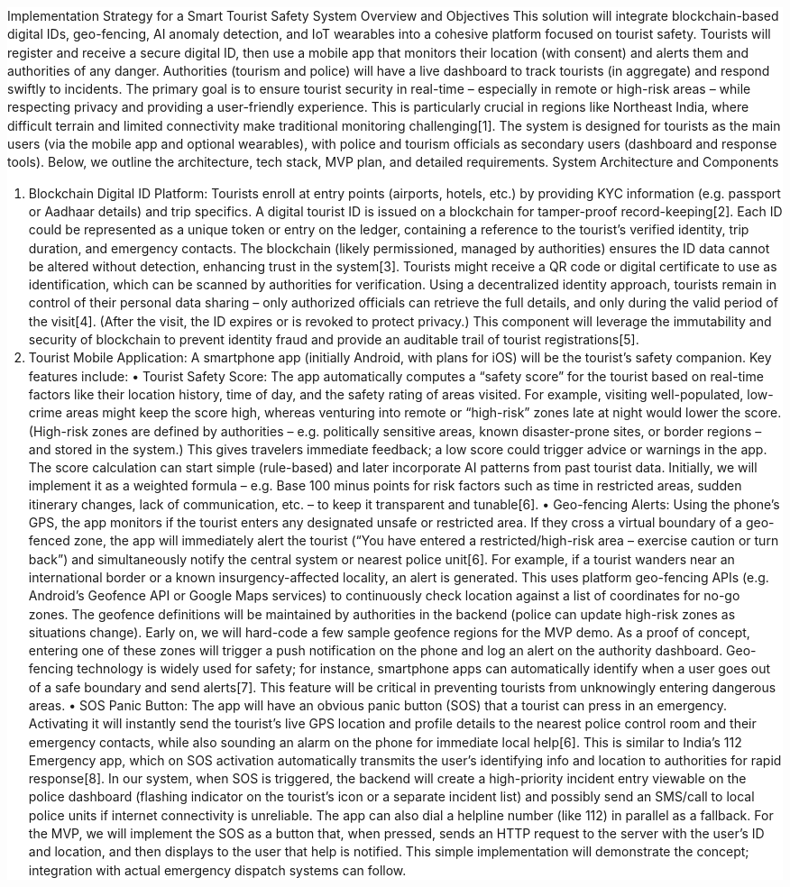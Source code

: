 Implementation Strategy for a Smart Tourist Safety System
Overview and Objectives
This solution will integrate blockchain-based digital IDs, geo-fencing, AI anomaly detection, and IoT wearables into a cohesive platform focused on tourist safety. Tourists will register and receive a secure digital ID, then use a mobile app that monitors their location (with consent) and alerts them and authorities of any danger. Authorities (tourism and police) will have a live dashboard to track tourists (in aggregate) and respond swiftly to incidents. The primary goal is to ensure tourist security in real-time – especially in remote or high-risk areas – while respecting privacy and providing a user-friendly experience. This is particularly crucial in regions like Northeast India, where difficult terrain and limited connectivity make traditional monitoring challenging[1]. The system is designed for tourists as the main users (via the mobile app and optional wearables), with police and tourism officials as secondary users (dashboard and response tools). Below, we outline the architecture, tech stack, MVP plan, and detailed requirements.
System Architecture and Components
1. Blockchain Digital ID Platform: Tourists enroll at entry points (airports, hotels, etc.) by providing KYC information (e.g. passport or Aadhaar details) and trip specifics. A digital tourist ID is issued on a blockchain for tamper-proof record-keeping[2]. Each ID could be represented as a unique token or entry on the ledger, containing a reference to the tourist’s verified identity, trip duration, and emergency contacts. The blockchain (likely permissioned, managed by authorities) ensures the ID data cannot be altered without detection, enhancing trust in the system[3]. Tourists might receive a QR code or digital certificate to use as identification, which can be scanned by authorities for verification. Using a decentralized identity approach, tourists remain in control of their personal data sharing – only authorized officials can retrieve the full details, and only during the valid period of the visit[4]. (After the visit, the ID expires or is revoked to protect privacy.) This component will leverage the immutability and security of blockchain to prevent identity fraud and provide an auditable trail of tourist registrations[5].
2. Tourist Mobile Application: A smartphone app (initially Android, with plans for iOS) will be the tourist’s safety companion. Key features include:
•	Tourist Safety Score: The app automatically computes a “safety score” for the tourist based on real-time factors like their location history, time of day, and the safety rating of areas visited. For example, visiting well-populated, low-crime areas might keep the score high, whereas venturing into remote or “high-risk” zones late at night would lower the score. (High-risk zones are defined by authorities – e.g. politically sensitive areas, known disaster-prone sites, or border regions – and stored in the system.) This gives travelers immediate feedback; a low score could trigger advice or warnings in the app. The score calculation can start simple (rule-based) and later incorporate AI patterns from past tourist data. Initially, we will implement it as a weighted formula – e.g. Base 100 minus points for risk factors such as time in restricted areas, sudden itinerary changes, lack of communication, etc. – to keep it transparent and tunable[6].
•	Geo-fencing Alerts: Using the phone’s GPS, the app monitors if the tourist enters any designated unsafe or restricted area. If they cross a virtual boundary of a geo-fenced zone, the app will immediately alert the tourist (“You have entered a restricted/high-risk area – exercise caution or turn back”) and simultaneously notify the central system or nearest police unit[6]. For example, if a tourist wanders near an international border or a known insurgency-affected locality, an alert is generated. This uses platform geo-fencing APIs (e.g. Android’s Geofence API or Google Maps services) to continuously check location against a list of coordinates for no-go zones. The geofence definitions will be maintained by authorities in the backend (police can update high-risk zones as situations change). Early on, we will hard-code a few sample geofence regions for the MVP demo. As a proof of concept, entering one of these zones will trigger a push notification on the phone and log an alert on the authority dashboard. Geo-fencing technology is widely used for safety; for instance, smartphone apps can automatically identify when a user goes out of a safe boundary and send alerts[7]. This feature will be critical in preventing tourists from unknowingly entering dangerous areas.
•	SOS Panic Button: The app will have an obvious panic button (SOS) that a tourist can press in an emergency. Activating it will instantly send the tourist’s live GPS location and profile details to the nearest police control room and their emergency contacts, while also sounding an alarm on the phone for immediate local help[6]. This is similar to India’s 112 Emergency app, which on SOS activation automatically transmits the user’s identifying info and location to authorities for rapid response[8]. In our system, when SOS is triggered, the backend will create a high-priority incident entry viewable on the police dashboard (flashing indicator on the tourist’s icon or a separate incident list) and possibly send an SMS/call to local police units if internet connectivity is unreliable. The app can also dial a helpline number (like 112) in parallel as a fallback. For the MVP, we will implement the SOS as a button that, when pressed, sends an HTTP request to the server with the user’s ID and location, and then displays to the user that help is notified. This simple implementation will demonstrate the concept; integration with actual emergency dispatch systems can follow.